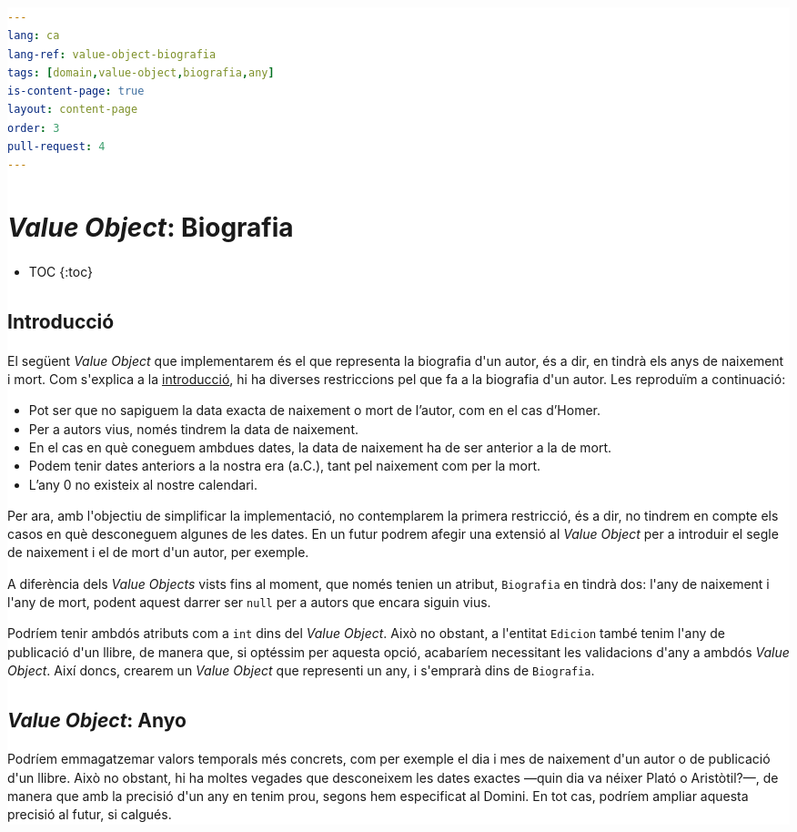 ```yaml
---
lang: ca
lang-ref: value-object-biografia
tags: [domain,value-object,biografia,any]
is-content-page: true
layout: content-page
order: 3
pull-request: 4
---
```


# _Value Object_: Biografia

* TOC
{:toc}

## Introducció

El següent _Value Object_ que implementarem és el que representa la biografia d'un autor, és a dir, en tindrà els anys de naixement i mort. Com s'explica a la [introducció](https://rubenrubiob.github.io/ca/), hi ha diverses restriccions pel que fa a la biografia d'un autor. Les reproduïm a continuació:

- Pot ser que no sapiguem la data exacta de naixement o mort de l’autor, com en el cas d’Homer.
- Per a autors vius, només tindrem la data de naixement.
- En el cas en què coneguem ambdues dates, la data de naixement ha de ser anterior a la de mort.
- Podem tenir dates anteriors a la nostra era (a.C.), tant pel naixement com per la mort.
- L’any 0 no existeix al nostre calendari.

Per ara, amb l'objectiu de simplificar la implementació, no contemplarem la primera restricció, és a dir, no tindrem en compte els casos en què desconeguem algunes de les dates. En un futur podrem afegir una extensió al _Value Object_ per a introduir el segle de naixement i el de mort d'un autor, per exemple.

A diferència dels _Value Objects_ vists fins al moment, que només tenien un atribut, `Biografia` en tindrà dos: l'any de naixement i l'any de mort, podent aquest darrer ser `null` per a autors que encara siguin vius.

Podríem tenir ambdós atributs com a `int` dins del _Value Object_. Això no obstant, a l'entitat `Edicion` també tenim l'any de publicació d'un llibre, de manera que, si optéssim per aquesta opció, acabaríem necessitant les validacions d'any a ambdós _Value Object_. Així doncs, crearem un _Value Object_ que representi un any, i s'emprarà dins de `Biografia`.

## _Value Object_: Anyo

Podríem emmagatzemar valors temporals més concrets, com per exemple el dia i mes de naixement d'un autor o de publicació d'un llibre. Això no obstant, hi ha moltes vegades que desconeixem les dates exactes —quin dia va néixer Plató o Aristòtil?—, de manera que amb la precisió d'un any en tenim prou, segons hem especificat al Domini. En tot cas, podríem ampliar aquesta precisió al futur, si calgués.


[^1]: Així doncs, aquest problema sorgeix pel fet de fer servir el castellà com a idioma de Domini. En cas d'haver fet servir el català, no tindríem el problema amb la «ñ». Sí que no podríem fer servir la c trencada («ç»), però, en ser només un caràcter, és més fàcilment substituïble per una «c».